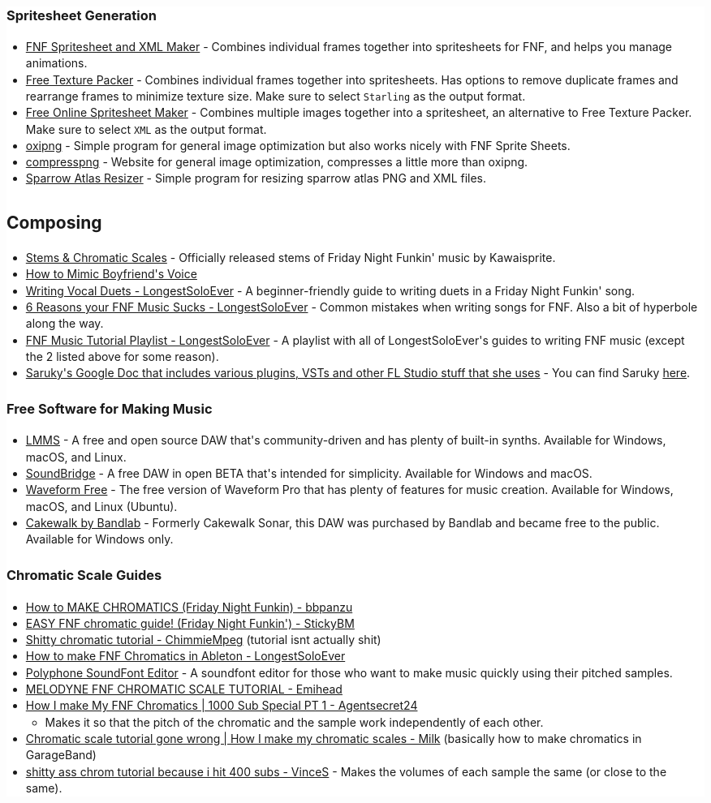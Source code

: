 ### Spritesheet Generation

- [FNF Spritesheet and XML Maker](https://github.com/UncertainProd/FnF-Spritesheet-and-XML-Maker) - Combines individual frames together into spritesheets for FNF, and helps you manage animations.
- [Free Texture Packer](http://free-tex-packer.com/) - Combines individual frames together into spritesheets. Has options to remove duplicate frames and rearrange frames to minimize texture size. Make sure to select `Starling` as the output format.
- [Free Online Spritesheet Maker](https://www.leshylabs.com/apps/sstool/) - Combines multiple images together into a spritesheet, an alternative to Free Texture Packer. Make sure to select `XML` as the output format.
- [oxipng](https://github.com/shssoichiro/oxipng) - Simple program for general image optimization but also works nicely with FNF Sprite Sheets.
- [compresspng](https://compresspng.com/) - Website for general image optimization, compresses a little more than oxipng.
- [Sparrow Atlas Resizer](https://github.com/KadeDev/SparrowAtlasResizer) - Simple program for resizing sparrow atlas PNG and XML files.

## Composing

- [Stems & Chromatic Scales](https://drive.google.com/drive/folders/1XndrqjB48K3HTj0V3l0HSUGtCttRfiH9) - Officially released stems of Friday Night Funkin' music by Kawaisprite.
- [How to Mimic Boyfriend's Voice](https://youtu.be/YOrC9uQiK00)
- [Writing Vocal Duets - LongestSoloEver](https://youtu.be/nDPpO4fLiAM) - A beginner-friendly guide to writing duets in a Friday Night Funkin' song.
- [6 Reasons your FNF Music Sucks - LongestSoloEver](https://youtu.be/kela6mWtIlU) - Common mistakes when writing songs for FNF. Also a bit of hyperbole along the way.
- [FNF Music Tutorial Playlist - LongestSoloEver](https://www.youtube.com/playlist?list=PLfb6KneL63QsQ58tj-RkDCHRmheAofPJj) - A playlist with all of LongestSoloEver's guides to writing FNF music (except the 2 listed above for some reason).
- [Saruky's Google Doc that includes various plugins, VSTs and other FL Studio stuff that she uses](https://docs.google.com/document/d/1wva21t4HHb8nIK71KqAXQxHTl9IXU-dEH8g249SdHWo/edit) - You can find Saruky [here](https://twitter.com/Saruky__).

### Free Software for Making Music

- [LMMS](https://lmms.io/) - A free and open source DAW that's community-driven and has plenty of built-in synths. Available for Windows, macOS, and Linux.
- [SoundBridge](https://soundbridge.io/) - A free DAW in open BETA that's intended for simplicity. Available for Windows and macOS.
- [Waveform Free](https://www.tracktion.com/products/waveform-free) - The free version of Waveform Pro that has plenty of features for music creation. Available for Windows, macOS, and Linux (Ubuntu).
- [Cakewalk by Bandlab](https://www.bandlab.com/products/cakewalk) - Formerly Cakewalk Sonar, this DAW was purchased by Bandlab and became free to the public. Available for Windows only.

### Chromatic Scale Guides
  - [How to MAKE CHROMATICS (Friday Night Funkin) - bbpanzu](https://youtu.be/a7SGu1fNthc)
  - [EASY FNF chromatic guide! (Friday Night Funkin') - StickyBM](https://youtu.be/PlSh_LJwQD0)
  - [Shitty chromatic tutorial - ChimmieMpeg](https://www.youtube.com/watch?v=mKsU_LiHMmw) (tutorial isnt actually shit)
  - [How to make FNF Chromatics in Ableton - LongestSoloEver](https://www.youtube.com/watch?v=QCA6-N-pW_0)
  - [Polyphone SoundFont Editor](https://www.polyphone-soundfonts.com/) - A soundfont editor for those who want to make music quickly using their pitched samples.
  - [MELODYNE FNF CHROMATIC SCALE TUTORIAL - Emihead](https://youtu.be/MSAmOhJVRLw)
  - [How I make My FNF Chromatics | 1000 Sub Special PT 1 - Agentsecret24](https://youtu.be/-Jq8cilS6No)
    - Makes it so that the pitch of the chromatic and the sample work independently of each other.
  - [Chromatic scale tutorial gone wrong | How I make my chromatic scales - Milk](https://youtu.be/watch?v=VmkFOPAcKbg) (basically how to make chromatics in GarageBand)
  - [shitty ass chrom tutorial because i hit 400 subs - VinceS](https://youtu.be/D4jWnvAEkhk) - Makes the volumes of each sample the same (or close to the same).